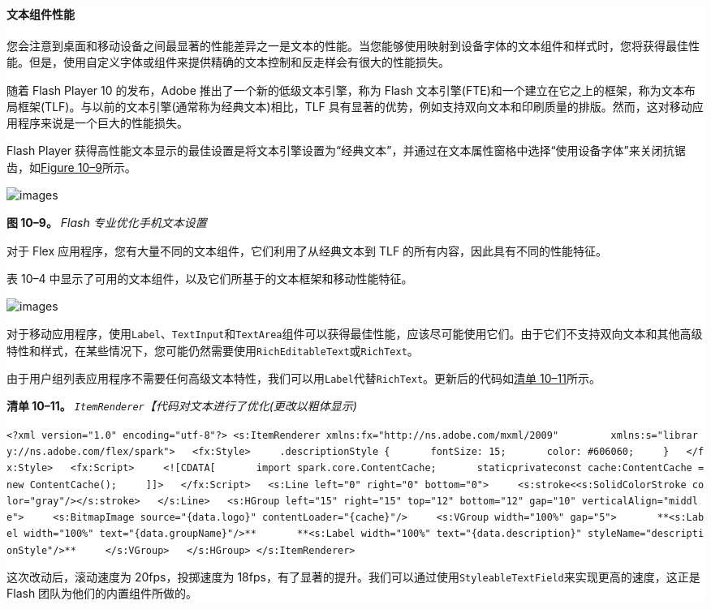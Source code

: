 #### 文本组件性能

您会注意到桌面和移动设备之间最显著的性能差异之一是文本的性能。当您能够使用映射到设备字体的文本组件和样式时，您将获得最佳性能。但是，使用自定义字体或组件来提供精确的文本控制和反走样会有很大的性能损失。

随着 Flash Player 10 的发布，Adobe 推出了一个新的低级文本引擎，称为 Flash 文本引擎(FTE)和一个建立在它之上的框架，称为文本布局框架(TLF)。与以前的文本引擎(通常称为经典文本)相比，TLF 具有显著的优势，例如支持双向文本和印刷质量的排版。然而，这对移动应用程序来说是一个巨大的性能损失。

Flash Player 获得高性能文本显示的最佳设置是将文本引擎设置为“经典文本”，并通过在文本属性窗格中选择“使用设备字体”来关闭抗锯齿，如[Figure 10–9](#fig_10_9)所示。

![images](images/1009.jpg)

**图 10–9。** *Flash 专业优化手机文本设置*

对于 Flex 应用程序，您有大量不同的文本组件，它们利用了从经典文本到 TLF 的所有内容，因此具有不同的性能特征。

表 10–4 中显示了可用的文本组件，以及它们所基于的文本框架和移动性能特征。

![images](images/t1004.jpg)

对于移动应用程序，使用`Label`、`TextInput`和`TextArea`组件可以获得最佳性能，应该尽可能使用它们。由于它们不支持双向文本和其他高级特性和样式，在某些情况下，您可能仍然需要使用`RichEditableText`或`RichText`。

由于用户组列表应用程序不需要任何高级文本特性，我们可以用`Label`代替`RichText`。更新后的代码如[清单 10–11](#list_10_11)所示。

**清单 10–11。** *`ItemRenderer`【代码对文本进行了优化(更改以粗体显示)*

`<?xml version="1.0" encoding="utf-8"?>
<s:ItemRenderer xmlns:fx="http://ns.adobe.com/mxml/2009"
        xmlns:s="library://ns.adobe.com/flex/spark">
  <fx:Style>
    .descriptionStyle {
      fontSize: 15;
      color: #606060;
    }
  </fx:Style>
  <fx:Script>
    <![CDATA[
      import spark.core.ContentCache;
      staticprivateconst cache:ContentCache = new ContentCache();
    ]]>
  </fx:Script>
  <s:Line left="0" right="0" bottom="0">
    <s:stroke<<s:SolidColorStroke color="gray"/></s:stroke>
  </s:Line>
  <s:HGroup left="15" right="15" top="12" bottom="12" gap="10" verticalAlign="middle">
    <s:BitmapImage source="{data.logo}" contentLoader="{cache}"/>
    <s:VGroup width="100%" gap="5">
      **<s:Label width="100%" text="{data.groupName}"/>**
      **<s:Label width="100%" text="{data.description}" styleName="descriptionStyle"/>**
    </s:VGroup>
  </s:HGroup>
</s:ItemRenderer>`

这次改动后，滚动速度为 20fps，投掷速度为 18fps，有了显著的提升。我们可以通过使用`StyleableTextField`来实现更高的速度，这正是 Flash 团队为他们的内置组件所做的。
